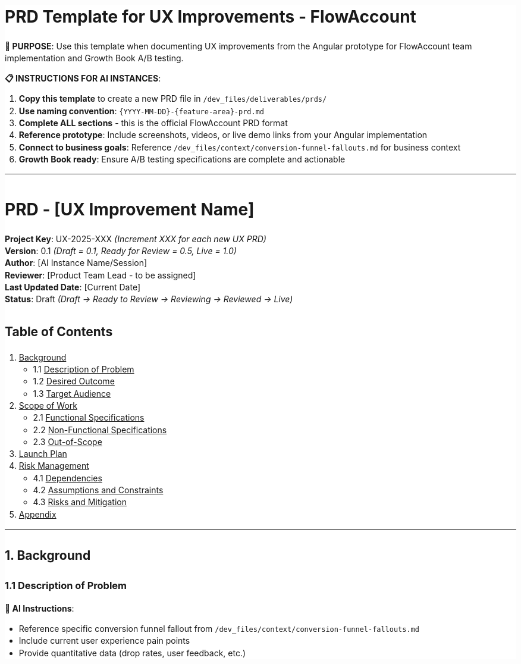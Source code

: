 # PRD Template for UX Improvements - FlowAccount

**🎯 PURPOSE**: Use this template when documenting UX improvements from the Angular prototype for FlowAccount team implementation and Growth Book A/B testing.

**📋 INSTRUCTIONS FOR AI INSTANCES**:
1. **Copy this template** to create a new PRD file in `/dev_files/deliverables/prds/`
2. **Use naming convention**: `{YYYY-MM-DD}-{feature-area}-prd.md`
3. **Complete ALL sections** - this is the official FlowAccount PRD format
4. **Reference prototype**: Include screenshots, videos, or live demo links from your Angular implementation
5. **Connect to business goals**: Reference `/dev_files/context/conversion-funnel-fallouts.md` for business context
6. **Growth Book ready**: Ensure A/B testing specifications are complete and actionable

---

# PRD - [UX Improvement Name]

**Project Key**: UX-2025-XXX *(Increment XXX for each new UX PRD)*  
**Version**: 0.1 *(Draft = 0.1, Ready for Review = 0.5, Live = 1.0)*  
**Author**: [AI Instance Name/Session]  
**Reviewer**: [Product Team Lead - to be assigned]  
**Last Updated Date**: [Current Date]  
**Status**: Draft *(Draft → Ready to Review → Reviewing → Reviewed → Live)*

## Table of Contents
1. [Background](#1-background)
   - 1.1 [Description of Problem](#11-description-of-problem)
   - 1.2 [Desired Outcome](#12-desired-outcome)
   - 1.3 [Target Audience](#13-target-audience)
2. [Scope of Work](#2-scope-of-work)
   - 2.1 [Functional Specifications](#21-functional-specifications)
   - 2.2 [Non-Functional Specifications](#22-non-functional-specifications)
   - 2.3 [Out-of-Scope](#23-out-of-scope)
3. [Launch Plan](#3-launch-plan)
4. [Risk Management](#4-risk-management)
   - 4.1 [Dependencies](#41-dependencies)
   - 4.2 [Assumptions and Constraints](#42-assumptions-and-constraints)
   - 4.3 [Risks and Mitigation](#43-risks-and-mitigation)
5. [Appendix](#5-appendix)

---

## 1. Background

### 1.1 Description of Problem

**🤖 AI Instructions**: 
- Reference specific conversion funnel fallout from `/dev_files/context/conversion-funnel-fallouts.md`
- Include current user experience pain points
- Provide quantitative data (drop rates, user feedback, etc.)
